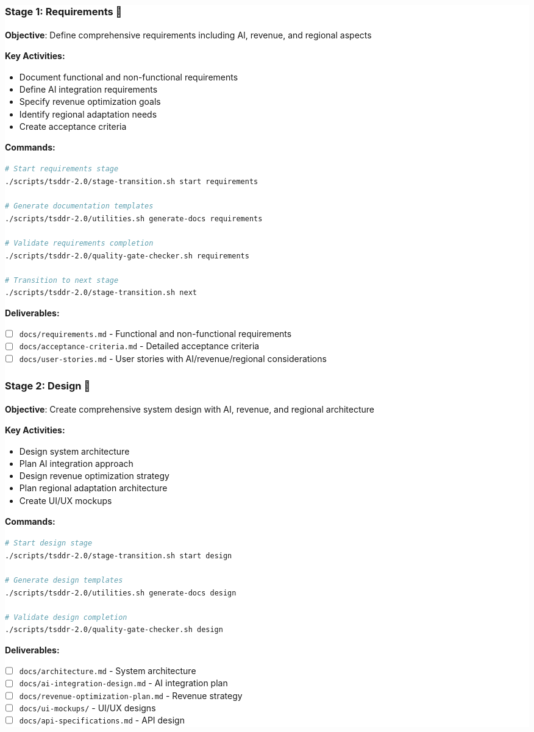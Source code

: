 ### Stage 1: Requirements 📝

**Objective**: Define comprehensive requirements including AI, revenue, and regional aspects

**Key Activities:**
- Document functional and non-functional requirements
- Define AI integration requirements
- Specify revenue optimization goals
- Identify regional adaptation needs
- Create acceptance criteria

**Commands:**
```bash
# Start requirements stage
./scripts/tsddr-2.0/stage-transition.sh start requirements

# Generate documentation templates
./scripts/tsddr-2.0/utilities.sh generate-docs requirements

# Validate requirements completion
./scripts/tsddr-2.0/quality-gate-checker.sh requirements

# Transition to next stage
./scripts/tsddr-2.0/stage-transition.sh next
```

**Deliverables:**
- [ ] `docs/requirements.md` - Functional and non-functional requirements
- [ ] `docs/acceptance-criteria.md` - Detailed acceptance criteria
- [ ] `docs/user-stories.md` - User stories with AI/revenue/regional considerations

### Stage 2: Design 🎨

**Objective**: Create comprehensive system design with AI, revenue, and regional architecture

**Key Activities:**
- Design system architecture
- Plan AI integration approach
- Design revenue optimization strategy
- Plan regional adaptation architecture
- Create UI/UX mockups

**Commands:**
```bash
# Start design stage
./scripts/tsddr-2.0/stage-transition.sh start design

# Generate design templates
./scripts/tsddr-2.0/utilities.sh generate-docs design

# Validate design completion
./scripts/tsddr-2.0/quality-gate-checker.sh design
```

**Deliverables:**
- [ ] `docs/architecture.md` - System architecture
- [ ] `docs/ai-integration-design.md` - AI integration plan
- [ ] `docs/revenue-optimization-plan.md` - Revenue strategy
- [ ] `docs/ui-mockups/` - UI/UX designs
- [ ] `docs/api-specifications.md` - API design
